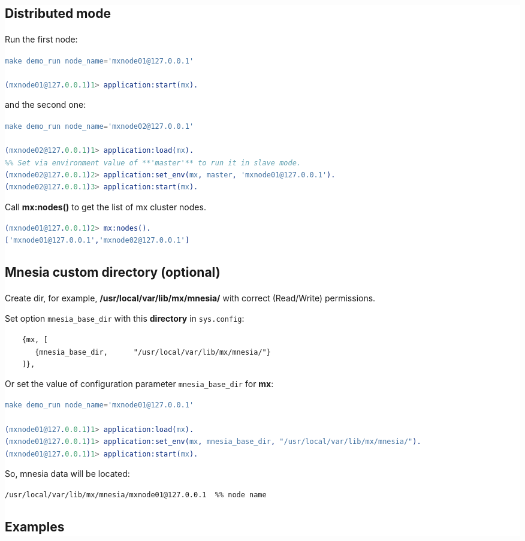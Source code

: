 ## Distributed mode

Run the first node:
```erlang
make demo_run node_name='mxnode01@127.0.0.1'

(mxnode01@127.0.0.1)1> application:start(mx).
```

and the second one:

```erlang
make demo_run node_name='mxnode02@127.0.0.1'

(mxnode02@127.0.0.1)1> application:load(mx).
%% Set via environment value of **'master'** to run it in slave mode.
(mxnode02@127.0.0.1)2> application:set_env(mx, master, 'mxnode01@127.0.0.1').
(mxnode02@127.0.0.1)3> application:start(mx).
```

Call **mx:nodes()** to get the list of mx cluster nodes.

```erlang
(mxnode01@127.0.0.1)2> mx:nodes().
['mxnode01@127.0.0.1','mxnode02@127.0.0.1']
```

## Mnesia custom directory (optional)

Create dir, for example, **/usr/local/var/lib/mx/mnesia/** with correct (Read/Write) permissions.

Set option `mnesia_base_dir` with this **directory** in `sys.config`:

```
    {mx, [
       {mnesia_base_dir,      "/usr/local/var/lib/mx/mnesia/"}
    ]},
```

Or set the value of configuration parameter `mnesia_base_dir` for **mx**:

```erlang
make demo_run node_name='mxnode01@127.0.0.1'

(mxnode01@127.0.0.1)1> application:load(mx).
(mxnode01@127.0.0.1)1> application:set_env(mx, mnesia_base_dir, "/usr/local/var/lib/mx/mnesia/").
(mxnode01@127.0.0.1)1> application:start(mx).
```

So, mnesia data will be located:
```
/usr/local/var/lib/mx/mnesia/mxnode01@127.0.0.1  %% node name
```

## Examples

